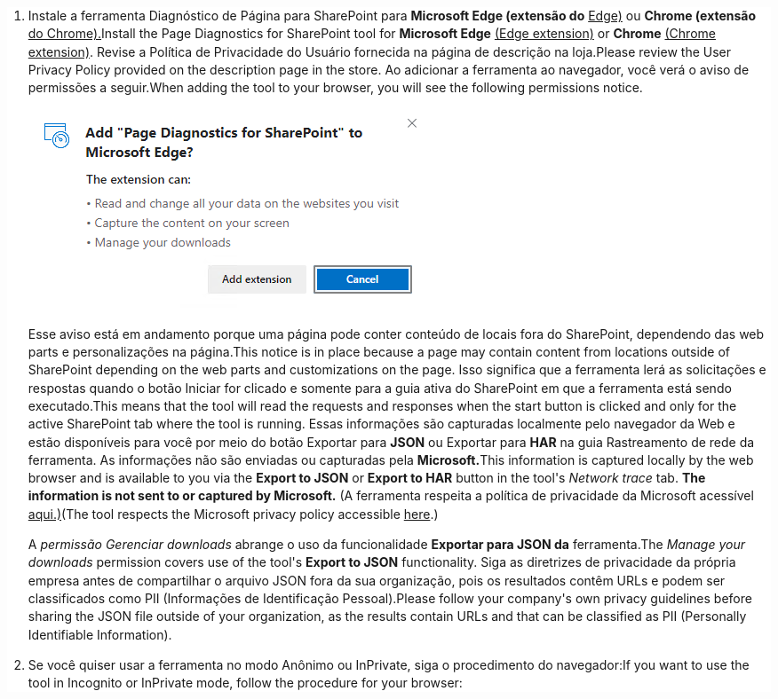1. <span data-ttu-id="c5e42-128">Instale a ferramenta Diagnóstico de Página para SharePoint para **Microsoft Edge (extensão do** [Edge)](https://microsoftedge.microsoft.com/addons/detail/ocemkolpnamjcacndljdfmhlpcaoipji) ou **Chrome (extensão** [do Chrome).](https://chrome.google.com/webstore/detail/inahogkhlkbkjkkaleonemeijihmfagi)</span><span class="sxs-lookup"><span data-stu-id="c5e42-128">Install the Page Diagnostics for SharePoint tool for **Microsoft Edge** [(Edge extension)](https://microsoftedge.microsoft.com/addons/detail/ocemkolpnamjcacndljdfmhlpcaoipji) or **Chrome** [(Chrome extension)](https://chrome.google.com/webstore/detail/inahogkhlkbkjkkaleonemeijihmfagi).</span></span> <span data-ttu-id="c5e42-129">Revise a Política de Privacidade do Usuário fornecida na página de descrição na loja.</span><span class="sxs-lookup"><span data-stu-id="c5e42-129">Please review the User Privacy Policy provided on the description page in the store.</span></span> <span data-ttu-id="c5e42-130">Ao adicionar a ferramenta ao navegador, você verá o aviso de permissões a seguir.</span><span class="sxs-lookup"><span data-stu-id="c5e42-130">When adding the tool to your browser, you will see the following permissions notice.</span></span>

    ![Permissões de extensão](../media/page-diagnostics-for-spo/pagediag-add-to-edge.png)

    <span data-ttu-id="c5e42-132">Esse aviso está em andamento porque uma página pode conter conteúdo de locais fora do SharePoint, dependendo das web parts e personalizações na página.</span><span class="sxs-lookup"><span data-stu-id="c5e42-132">This notice is in place because a page may contain content from locations outside of SharePoint depending on the web parts and customizations on the page.</span></span> <span data-ttu-id="c5e42-133">Isso significa que a ferramenta lerá as solicitações e respostas quando o botão Iniciar for clicado e somente para a guia ativa do SharePoint em que a ferramenta está sendo executado.</span><span class="sxs-lookup"><span data-stu-id="c5e42-133">This means that the tool will read the requests and responses when the start button is clicked and only for the active SharePoint tab where the tool is running.</span></span> <span data-ttu-id="c5e42-134">Essas informações são capturadas localmente pelo navegador da Web e estão disponíveis para você por  meio do botão Exportar para **JSON** ou Exportar para **HAR** na guia Rastreamento de rede da ferramenta. As informações não são enviadas ou capturadas pela **Microsoft.**</span><span class="sxs-lookup"><span data-stu-id="c5e42-134">This information is captured locally by the web browser and is available to you via the **Export to JSON** or **Export to HAR** button in the tool's _Network trace_ tab. **The information is not sent to or captured by Microsoft.**</span></span> <span data-ttu-id="c5e42-135">(A ferramenta respeita a política de privacidade da Microsoft acessível [aqui.)](https://go.microsoft.com/fwlink/p/?linkid=857875)</span><span class="sxs-lookup"><span data-stu-id="c5e42-135">(The tool respects the Microsoft privacy policy accessible [here](https://go.microsoft.com/fwlink/p/?linkid=857875).)</span></span>

    <span data-ttu-id="c5e42-136">A _permissão Gerenciar downloads_ abrange o uso da funcionalidade **Exportar para JSON da** ferramenta.</span><span class="sxs-lookup"><span data-stu-id="c5e42-136">The _Manage your downloads_ permission covers use of the tool's **Export to JSON** functionality.</span></span> <span data-ttu-id="c5e42-137">Siga as diretrizes de privacidade da própria empresa antes de compartilhar o arquivo JSON fora da sua organização, pois os resultados contêm URLs e podem ser classificados como PII (Informações de Identificação Pessoal).</span><span class="sxs-lookup"><span data-stu-id="c5e42-137">Please follow your company's own privacy guidelines before sharing the JSON file outside of your organization, as the results contain URLs and that can be classified as PII (Personally Identifiable Information).</span></span>
1. <span data-ttu-id="c5e42-138">Se você quiser usar a ferramenta no modo Anônimo ou InPrivate, siga o procedimento do navegador:</span><span class="sxs-lookup"><span data-stu-id="c5e42-138">If you want to use the tool in Incognito or InPrivate mode, follow the procedure for your browser:</span></span>